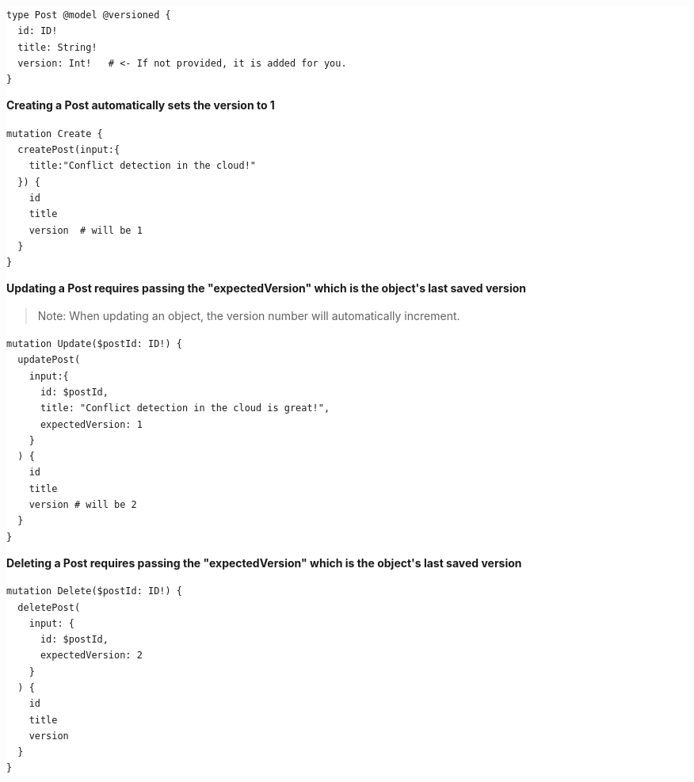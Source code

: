 ```
type Post @model @versioned {
  id: ID!
  title: String!
  version: Int!   # <- If not provided, it is added for you.
}
```

**Creating a Post automatically sets the version to 1**

```
mutation Create {
  createPost(input:{
    title:"Conflict detection in the cloud!"
  }) {
    id
    title
    version  # will be 1
  }
}
```

**Updating a Post requires passing the "expectedVersion" which is the object's last saved version**

> Note: When updating an object, the version number will automatically increment.

```
mutation Update($postId: ID!) {
  updatePost(
    input:{
      id: $postId,
      title: "Conflict detection in the cloud is great!",
      expectedVersion: 1
    }
  ) {
    id
    title
    version # will be 2
  }
}
```

**Deleting a Post requires passing the "expectedVersion" which is the object's last saved version**

```
mutation Delete($postId: ID!) {
  deletePost(
    input: {
      id: $postId,
      expectedVersion: 2
    }
  ) {
    id
    title
    version
  }
}
```
